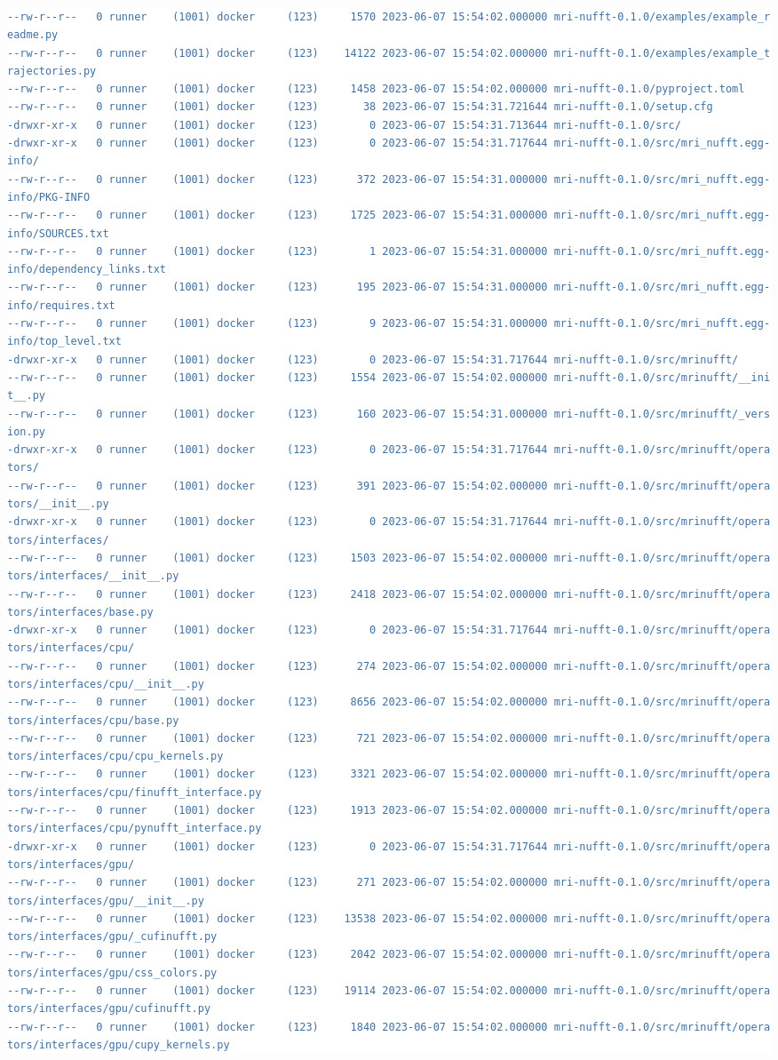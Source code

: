 ```diff
--rw-r--r--   0 runner    (1001) docker     (123)     1570 2023-06-07 15:54:02.000000 mri-nufft-0.1.0/examples/example_readme.py
--rw-r--r--   0 runner    (1001) docker     (123)    14122 2023-06-07 15:54:02.000000 mri-nufft-0.1.0/examples/example_trajectories.py
--rw-r--r--   0 runner    (1001) docker     (123)     1458 2023-06-07 15:54:02.000000 mri-nufft-0.1.0/pyproject.toml
--rw-r--r--   0 runner    (1001) docker     (123)       38 2023-06-07 15:54:31.721644 mri-nufft-0.1.0/setup.cfg
-drwxr-xr-x   0 runner    (1001) docker     (123)        0 2023-06-07 15:54:31.713644 mri-nufft-0.1.0/src/
-drwxr-xr-x   0 runner    (1001) docker     (123)        0 2023-06-07 15:54:31.717644 mri-nufft-0.1.0/src/mri_nufft.egg-info/
--rw-r--r--   0 runner    (1001) docker     (123)      372 2023-06-07 15:54:31.000000 mri-nufft-0.1.0/src/mri_nufft.egg-info/PKG-INFO
--rw-r--r--   0 runner    (1001) docker     (123)     1725 2023-06-07 15:54:31.000000 mri-nufft-0.1.0/src/mri_nufft.egg-info/SOURCES.txt
--rw-r--r--   0 runner    (1001) docker     (123)        1 2023-06-07 15:54:31.000000 mri-nufft-0.1.0/src/mri_nufft.egg-info/dependency_links.txt
--rw-r--r--   0 runner    (1001) docker     (123)      195 2023-06-07 15:54:31.000000 mri-nufft-0.1.0/src/mri_nufft.egg-info/requires.txt
--rw-r--r--   0 runner    (1001) docker     (123)        9 2023-06-07 15:54:31.000000 mri-nufft-0.1.0/src/mri_nufft.egg-info/top_level.txt
-drwxr-xr-x   0 runner    (1001) docker     (123)        0 2023-06-07 15:54:31.717644 mri-nufft-0.1.0/src/mrinufft/
--rw-r--r--   0 runner    (1001) docker     (123)     1554 2023-06-07 15:54:02.000000 mri-nufft-0.1.0/src/mrinufft/__init__.py
--rw-r--r--   0 runner    (1001) docker     (123)      160 2023-06-07 15:54:31.000000 mri-nufft-0.1.0/src/mrinufft/_version.py
-drwxr-xr-x   0 runner    (1001) docker     (123)        0 2023-06-07 15:54:31.717644 mri-nufft-0.1.0/src/mrinufft/operators/
--rw-r--r--   0 runner    (1001) docker     (123)      391 2023-06-07 15:54:02.000000 mri-nufft-0.1.0/src/mrinufft/operators/__init__.py
-drwxr-xr-x   0 runner    (1001) docker     (123)        0 2023-06-07 15:54:31.717644 mri-nufft-0.1.0/src/mrinufft/operators/interfaces/
--rw-r--r--   0 runner    (1001) docker     (123)     1503 2023-06-07 15:54:02.000000 mri-nufft-0.1.0/src/mrinufft/operators/interfaces/__init__.py
--rw-r--r--   0 runner    (1001) docker     (123)     2418 2023-06-07 15:54:02.000000 mri-nufft-0.1.0/src/mrinufft/operators/interfaces/base.py
-drwxr-xr-x   0 runner    (1001) docker     (123)        0 2023-06-07 15:54:31.717644 mri-nufft-0.1.0/src/mrinufft/operators/interfaces/cpu/
--rw-r--r--   0 runner    (1001) docker     (123)      274 2023-06-07 15:54:02.000000 mri-nufft-0.1.0/src/mrinufft/operators/interfaces/cpu/__init__.py
--rw-r--r--   0 runner    (1001) docker     (123)     8656 2023-06-07 15:54:02.000000 mri-nufft-0.1.0/src/mrinufft/operators/interfaces/cpu/base.py
--rw-r--r--   0 runner    (1001) docker     (123)      721 2023-06-07 15:54:02.000000 mri-nufft-0.1.0/src/mrinufft/operators/interfaces/cpu/cpu_kernels.py
--rw-r--r--   0 runner    (1001) docker     (123)     3321 2023-06-07 15:54:02.000000 mri-nufft-0.1.0/src/mrinufft/operators/interfaces/cpu/finufft_interface.py
--rw-r--r--   0 runner    (1001) docker     (123)     1913 2023-06-07 15:54:02.000000 mri-nufft-0.1.0/src/mrinufft/operators/interfaces/cpu/pynufft_interface.py
-drwxr-xr-x   0 runner    (1001) docker     (123)        0 2023-06-07 15:54:31.717644 mri-nufft-0.1.0/src/mrinufft/operators/interfaces/gpu/
--rw-r--r--   0 runner    (1001) docker     (123)      271 2023-06-07 15:54:02.000000 mri-nufft-0.1.0/src/mrinufft/operators/interfaces/gpu/__init__.py
--rw-r--r--   0 runner    (1001) docker     (123)    13538 2023-06-07 15:54:02.000000 mri-nufft-0.1.0/src/mrinufft/operators/interfaces/gpu/_cufinufft.py
--rw-r--r--   0 runner    (1001) docker     (123)     2042 2023-06-07 15:54:02.000000 mri-nufft-0.1.0/src/mrinufft/operators/interfaces/gpu/css_colors.py
--rw-r--r--   0 runner    (1001) docker     (123)    19114 2023-06-07 15:54:02.000000 mri-nufft-0.1.0/src/mrinufft/operators/interfaces/gpu/cufinufft.py
--rw-r--r--   0 runner    (1001) docker     (123)     1840 2023-06-07 15:54:02.000000 mri-nufft-0.1.0/src/mrinufft/operators/interfaces/gpu/cupy_kernels.py
```